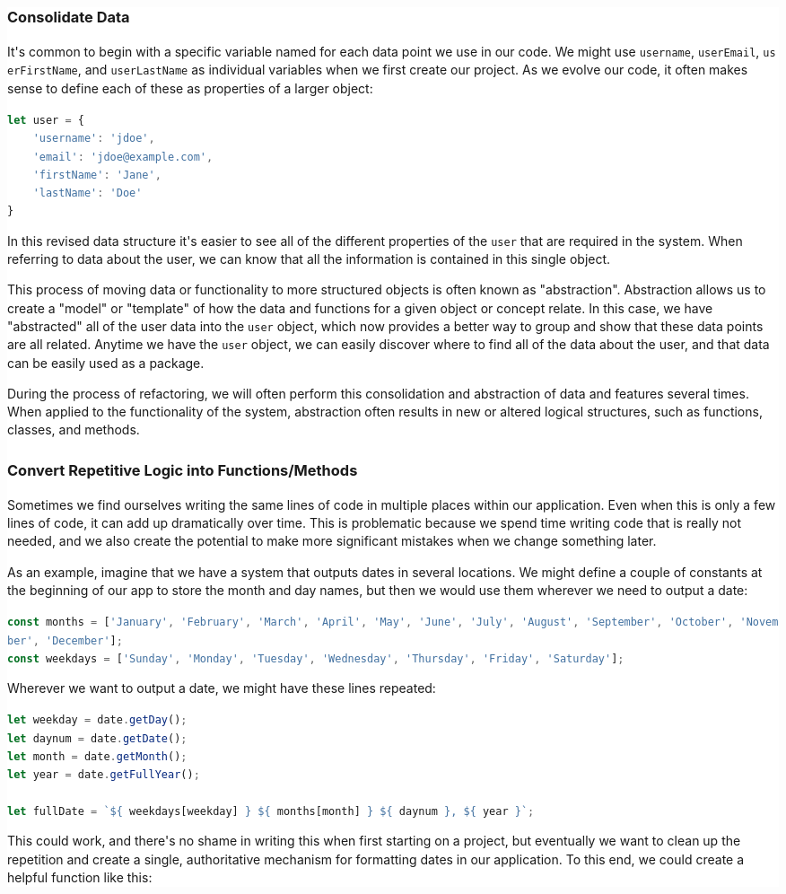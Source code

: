 ### Consolidate Data
It's common to begin with a specific variable named for each data point we use in our code. We might use `username`, `userEmail`, `userFirstName`, and `userLastName` as individual variables when we first create our project. As we evolve our code, it often makes sense to define each of these as properties of a larger object:

```js
let user = {
    'username': 'jdoe',
    'email': 'jdoe@example.com',
    'firstName': 'Jane',
    'lastName': 'Doe'
}
```
In this revised data structure it's easier to see all of the different properties of the `user` that are required in the system. When referring to data about the user, we can know that all the information is contained in this single object.

This process of moving data or functionality to more structured objects is often known as "abstraction". Abstraction allows us to create a "model" or "template" of how the data and functions for a given object or concept relate. In this case, we have "abstracted" all of the user data into the `user` object, which now provides a better way to group and show that these data points are all related. Anytime we have the `user` object, we can easily discover where to find all of the data about the user, and that data can be easily used as a package.

During the process of refactoring, we will often perform this consolidation and abstraction of data and features several times. When applied to the functionality of the system, abstraction often results in new or altered logical structures, such as functions, classes, and methods.

### Convert Repetitive Logic into Functions/Methods
Sometimes we find ourselves writing the same lines of code in multiple places within our application. Even when this is only a few lines of code, it can add up dramatically over time. This is problematic because we spend time writing code that is really not needed, and we also create the potential to make more significant mistakes when we change something later.

As an example, imagine that we have a system that outputs dates in several locations. We might define a couple of constants at the beginning of our app to store the month and day names, but then we would use them wherever we need to output a date:

```js
const months = ['January', 'February', 'March', 'April', 'May', 'June', 'July', 'August', 'September', 'October', 'November', 'December'];
const weekdays = ['Sunday', 'Monday', 'Tuesday', 'Wednesday', 'Thursday', 'Friday', 'Saturday'];
```
Wherever we want to output a date, we might have these lines repeated:

```js
let weekday = date.getDay();
let daynum = date.getDate();
let month = date.getMonth();
let year = date.getFullYear();

let fullDate = `${ weekdays[weekday] } ${ months[month] } ${ daynum }, ${ year }`;
```
This could work, and there's no shame in writing this when first starting on a project, but eventually we want to clean up the repetition and create a single, authoritative mechanism for formatting dates in our application. To this end, we could create a helpful function like this:
